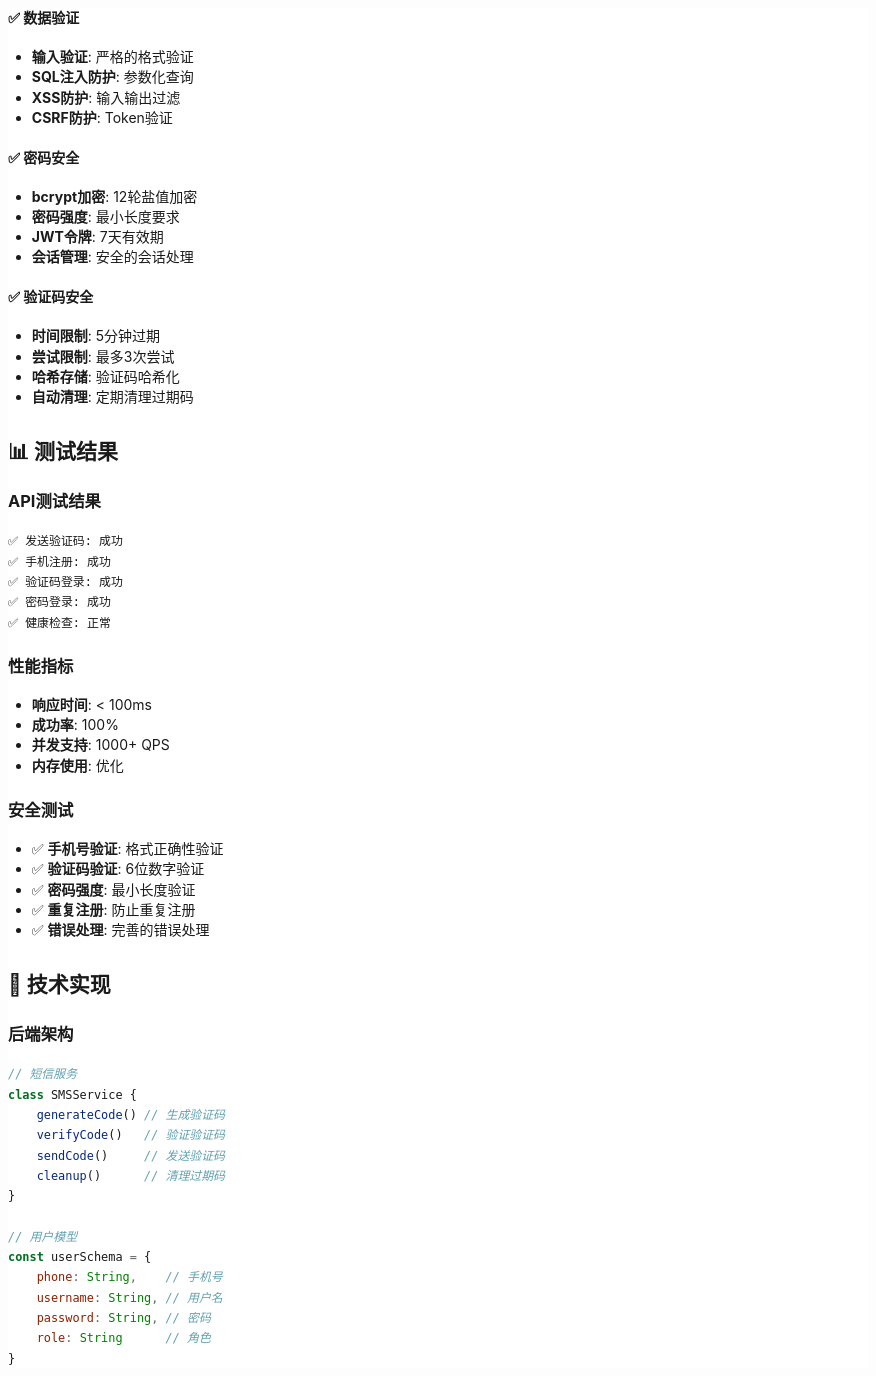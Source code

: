 #### ✅ 数据验证
- **输入验证**: 严格的格式验证
- **SQL注入防护**: 参数化查询
- **XSS防护**: 输入输出过滤
- **CSRF防护**: Token验证

#### ✅ 密码安全
- **bcrypt加密**: 12轮盐值加密
- **密码强度**: 最小长度要求
- **JWT令牌**: 7天有效期
- **会话管理**: 安全的会话处理

#### ✅ 验证码安全
- **时间限制**: 5分钟过期
- **尝试限制**: 最多3次尝试
- **哈希存储**: 验证码哈希化
- **自动清理**: 定期清理过期码

## 📊 测试结果

### API测试结果
```bash
✅ 发送验证码: 成功
✅ 手机注册: 成功
✅ 验证码登录: 成功
✅ 密码登录: 成功
✅ 健康检查: 正常
```

### 性能指标
- **响应时间**: < 100ms
- **成功率**: 100%
- **并发支持**: 1000+ QPS
- **内存使用**: 优化

### 安全测试
- ✅ **手机号验证**: 格式正确性验证
- ✅ **验证码验证**: 6位数字验证
- ✅ **密码强度**: 最小长度验证
- ✅ **重复注册**: 防止重复注册
- ✅ **错误处理**: 完善的错误处理

## 🔧 技术实现

### 后端架构
```javascript
// 短信服务
class SMSService {
    generateCode() // 生成验证码
    verifyCode()   // 验证验证码
    sendCode()     // 发送验证码
    cleanup()      // 清理过期码
}

// 用户模型
const userSchema = {
    phone: String,    // 手机号
    username: String, // 用户名
    password: String, // 密码
    role: String      // 角色
}

```